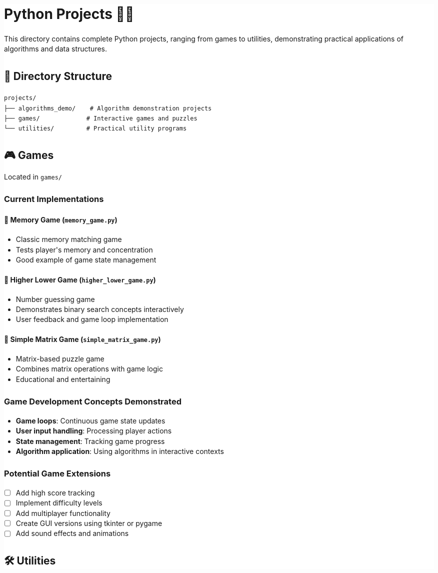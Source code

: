 # Python Projects 🐍🚀

This directory contains complete Python projects, ranging from games to utilities, demonstrating practical applications of algorithms and data structures.

## 📂 Directory Structure

```
projects/
├── algorithms_demo/    # Algorithm demonstration projects
├── games/             # Interactive games and puzzles
└── utilities/         # Practical utility programs
```

## 🎮 Games

Located in `games/`

### Current Implementations

#### 🧠 **Memory Game** (`memory_game.py`)
- Classic memory matching game
- Tests player's memory and concentration
- Good example of game state management

#### 🎯 **Higher Lower Game** (`higher_lower_game.py`)
- Number guessing game
- Demonstrates binary search concepts interactively
- User feedback and game loop implementation

#### 🎲 **Simple Matrix Game** (`simple_matrix_game.py`)
- Matrix-based puzzle game
- Combines matrix operations with game logic
- Educational and entertaining

### Game Development Concepts Demonstrated
- **Game loops**: Continuous game state updates
- **User input handling**: Processing player actions
- **State management**: Tracking game progress
- **Algorithm application**: Using algorithms in interactive contexts

### Potential Game Extensions
- [ ] Add high score tracking
- [ ] Implement difficulty levels
- [ ] Add multiplayer functionality
- [ ] Create GUI versions using tkinter or pygame
- [ ] Add sound effects and animations

## 🛠️ Utilities
